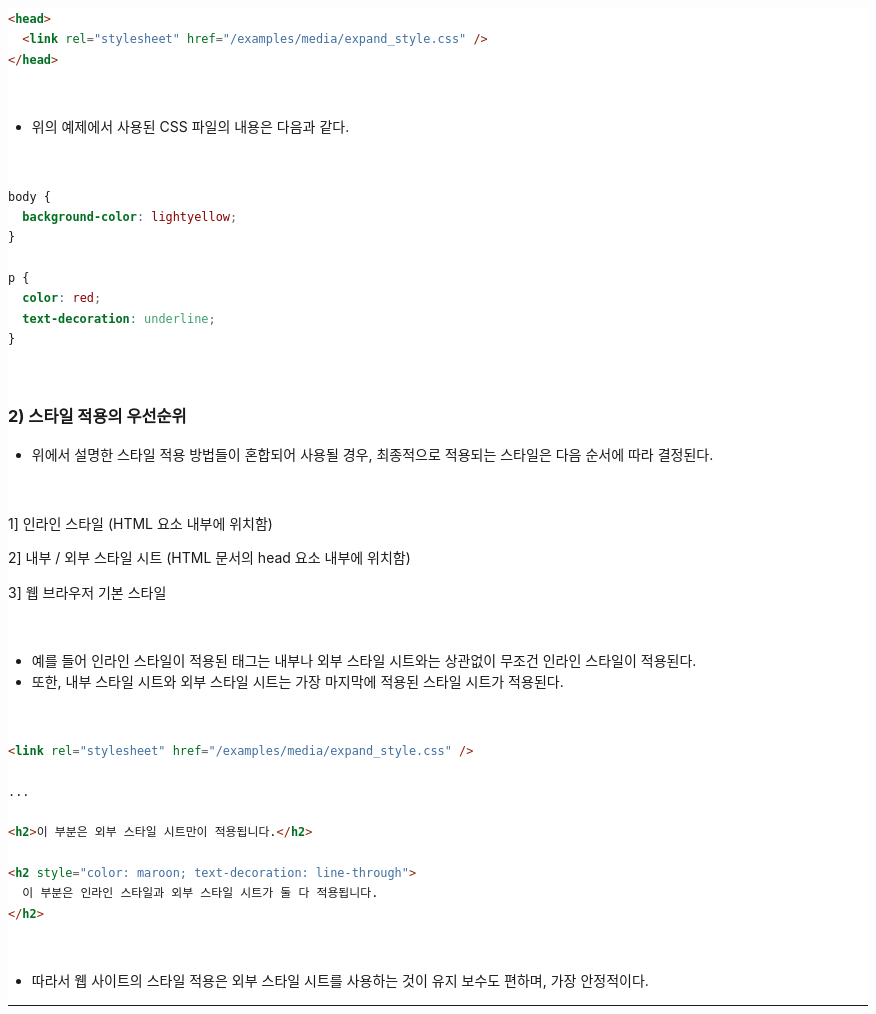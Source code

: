 ```html
<head>
  <link rel="stylesheet" href="/examples/media/expand_style.css" />
</head>
```

<br/>

- 위의 예제에서 사용된 CSS 파일의 내용은 다음과 같다.

<br/>

```css
body {
  background-color: lightyellow;
}

p {
  color: red;
  text-decoration: underline;
}
```

<br/>

### 2) 스타일 적용의 우선순위

- 위에서 설명한 스타일 적용 방법들이 혼합되어 사용될 경우, 최종적으로 적용되는 스타일은 다음 순서에 따라 결정된다.

<br/>

1] 인라인 스타일 (HTML 요소 내부에 위치함)

2] 내부 / 외부 스타일 시트 (HTML 문서의 head 요소 내부에 위치함)

3] 웹 브라우저 기본 스타일

<br/>

- 예를 들어 인라인 스타일이 적용된 태그는 내부나 외부 스타일 시트와는 상관없이 무조건 인라인 스타일이 적용된다.
- 또한, 내부 스타일 시트와 외부 스타일 시트는 가장 마지막에 적용된 스타일 시트가 적용된다.

<br/>

```html
<link rel="stylesheet" href="/examples/media/expand_style.css" />

...

<h2>이 부분은 외부 스타일 시트만이 적용됩니다.</h2>

<h2 style="color: maroon; text-decoration: line-through">
  이 부분은 인라인 스타일과 외부 스타일 시트가 둘 다 적용됩니다.
</h2>
```

<br/>

- 따라서 웹 사이트의 스타일 적용은 외부 스타일 시트를 사용하는 것이 유지 보수도 편하며, 가장 안정적이다.

---